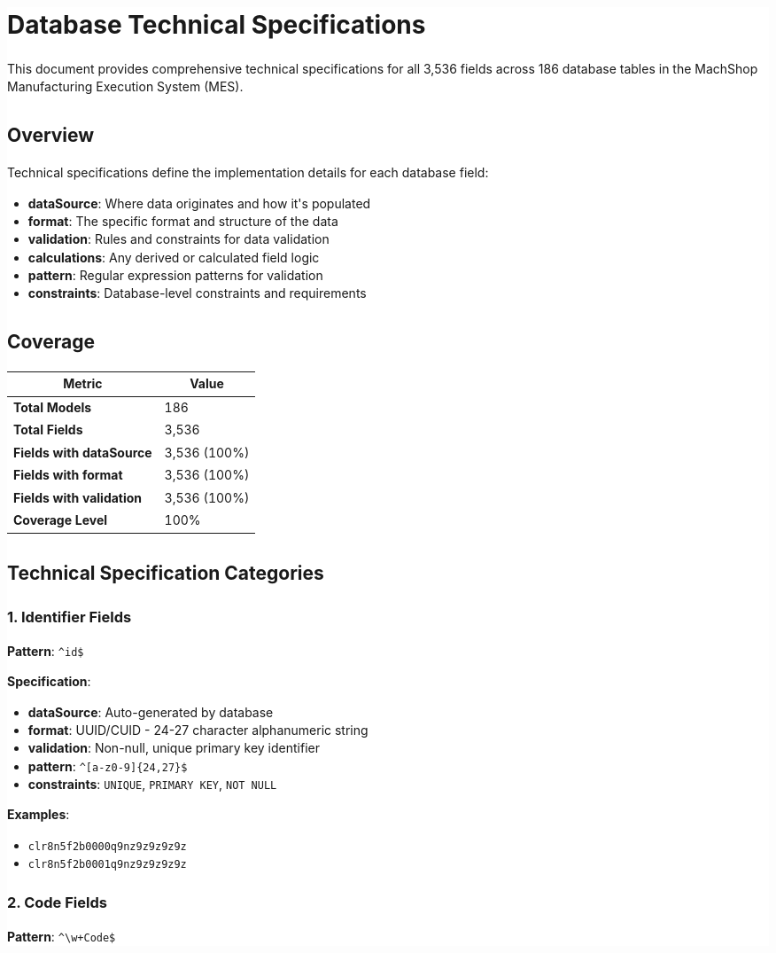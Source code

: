 # Database Technical Specifications

This document provides comprehensive technical specifications for all 3,536 fields across 186 database tables in the MachShop Manufacturing Execution System (MES).

## Overview

Technical specifications define the implementation details for each database field:
- **dataSource**: Where data originates and how it's populated
- **format**: The specific format and structure of the data
- **validation**: Rules and constraints for data validation
- **calculations**: Any derived or calculated field logic
- **pattern**: Regular expression patterns for validation
- **constraints**: Database-level constraints and requirements

## Coverage

| Metric | Value |
|--------|-------|
| **Total Models** | 186 |
| **Total Fields** | 3,536 |
| **Fields with dataSource** | 3,536 (100%) |
| **Fields with format** | 3,536 (100%) |
| **Fields with validation** | 3,536 (100%) |
| **Coverage Level** | 100% |

## Technical Specification Categories

### 1. Identifier Fields

**Pattern**: `^id$`

**Specification**:
- **dataSource**: Auto-generated by database
- **format**: UUID/CUID - 24-27 character alphanumeric string
- **validation**: Non-null, unique primary key identifier
- **pattern**: `^[a-z0-9]{24,27}$`
- **constraints**: `UNIQUE`, `PRIMARY KEY`, `NOT NULL`

**Examples**:
- `clr8n5f2b0000q9nz9z9z9z9z`
- `clr8n5f2b0001q9nz9z9z9z9z`

### 2. Code Fields

**Pattern**: `^\w+Code$`
